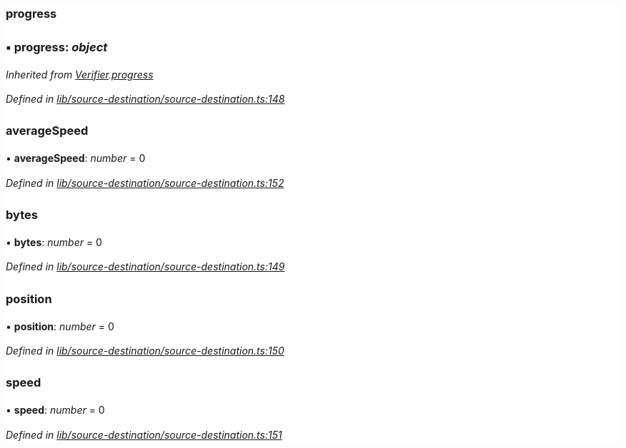 ###  progress

### ▪ **progress**: *object*

*Inherited from [Verifier](verifier.md).[progress](verifier.md#progress)*

*Defined in [lib/source-destination/source-destination.ts:148](https://github.com/balena-io-modules/etcher-sdk/blob/4b5b1b3/lib/source-destination/source-destination.ts#L148)*

###  averageSpeed

• **averageSpeed**: *number* = 0

*Defined in [lib/source-destination/source-destination.ts:152](https://github.com/balena-io-modules/etcher-sdk/blob/4b5b1b3/lib/source-destination/source-destination.ts#L152)*

###  bytes

• **bytes**: *number* = 0

*Defined in [lib/source-destination/source-destination.ts:149](https://github.com/balena-io-modules/etcher-sdk/blob/4b5b1b3/lib/source-destination/source-destination.ts#L149)*

###  position

• **position**: *number* = 0

*Defined in [lib/source-destination/source-destination.ts:150](https://github.com/balena-io-modules/etcher-sdk/blob/4b5b1b3/lib/source-destination/source-destination.ts#L150)*

###  speed

• **speed**: *number* = 0

*Defined in [lib/source-destination/source-destination.ts:151](https://github.com/balena-io-modules/etcher-sdk/blob/4b5b1b3/lib/source-destination/source-destination.ts#L151)*
